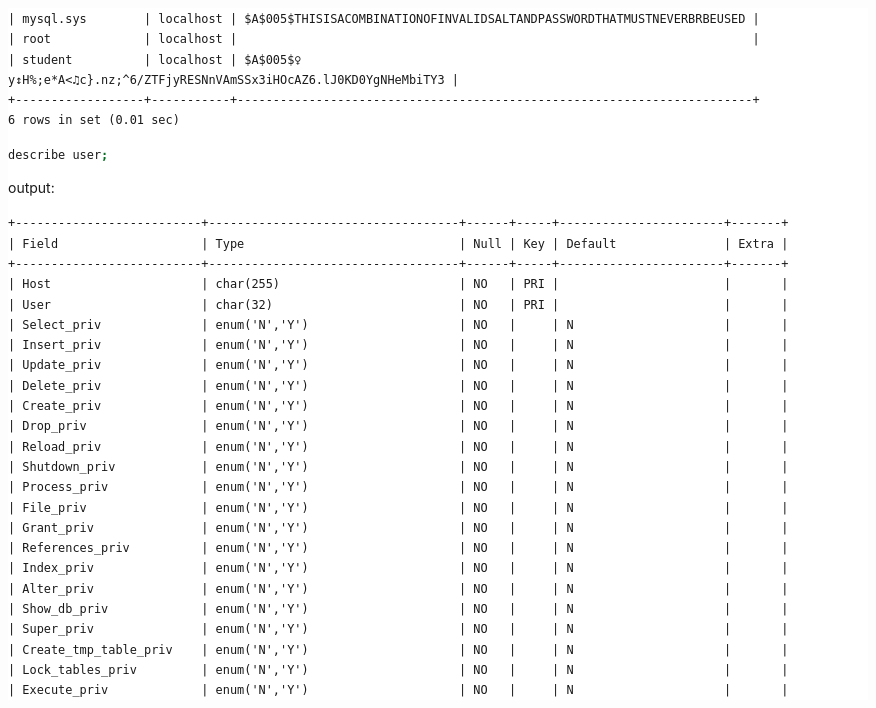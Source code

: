 ```
| mysql.sys        | localhost | $A$005$THISISACOMBINATIONOFINVALIDSALTANDPASSWORDTHATMUSTNEVERBRBEUSED |
| root             | localhost |                                                                        |
| student          | localhost | $A$005$♀
y↕H%;e*A<♫c}.nz;^6/ZTFjyRESNnVAmSSx3iHOcAZ6.lJ0KD0YgNHeMbiTY3 |
+------------------+-----------+------------------------------------------------------------------------+
6 rows in set (0.01 sec)
```

```bash
describe user;
```
output:
```
+--------------------------+-----------------------------------+------+-----+-----------------------+-------+
| Field                    | Type                              | Null | Key | Default               | Extra |
+--------------------------+-----------------------------------+------+-----+-----------------------+-------+
| Host                     | char(255)                         | NO   | PRI |                       |       |
| User                     | char(32)                          | NO   | PRI |                       |       |
| Select_priv              | enum('N','Y')                     | NO   |     | N                     |       |
| Insert_priv              | enum('N','Y')                     | NO   |     | N                     |       |
| Update_priv              | enum('N','Y')                     | NO   |     | N                     |       |
| Delete_priv              | enum('N','Y')                     | NO   |     | N                     |       |
| Create_priv              | enum('N','Y')                     | NO   |     | N                     |       |
| Drop_priv                | enum('N','Y')                     | NO   |     | N                     |       |
| Reload_priv              | enum('N','Y')                     | NO   |     | N                     |       |
| Shutdown_priv            | enum('N','Y')                     | NO   |     | N                     |       |
| Process_priv             | enum('N','Y')                     | NO   |     | N                     |       |
| File_priv                | enum('N','Y')                     | NO   |     | N                     |       |
| Grant_priv               | enum('N','Y')                     | NO   |     | N                     |       |
| References_priv          | enum('N','Y')                     | NO   |     | N                     |       |
| Index_priv               | enum('N','Y')                     | NO   |     | N                     |       |
| Alter_priv               | enum('N','Y')                     | NO   |     | N                     |       |
| Show_db_priv             | enum('N','Y')                     | NO   |     | N                     |       |
| Super_priv               | enum('N','Y')                     | NO   |     | N                     |       |
| Create_tmp_table_priv    | enum('N','Y')                     | NO   |     | N                     |       |
| Lock_tables_priv         | enum('N','Y')                     | NO   |     | N                     |       |
| Execute_priv             | enum('N','Y')                     | NO   |     | N                     |       |
```